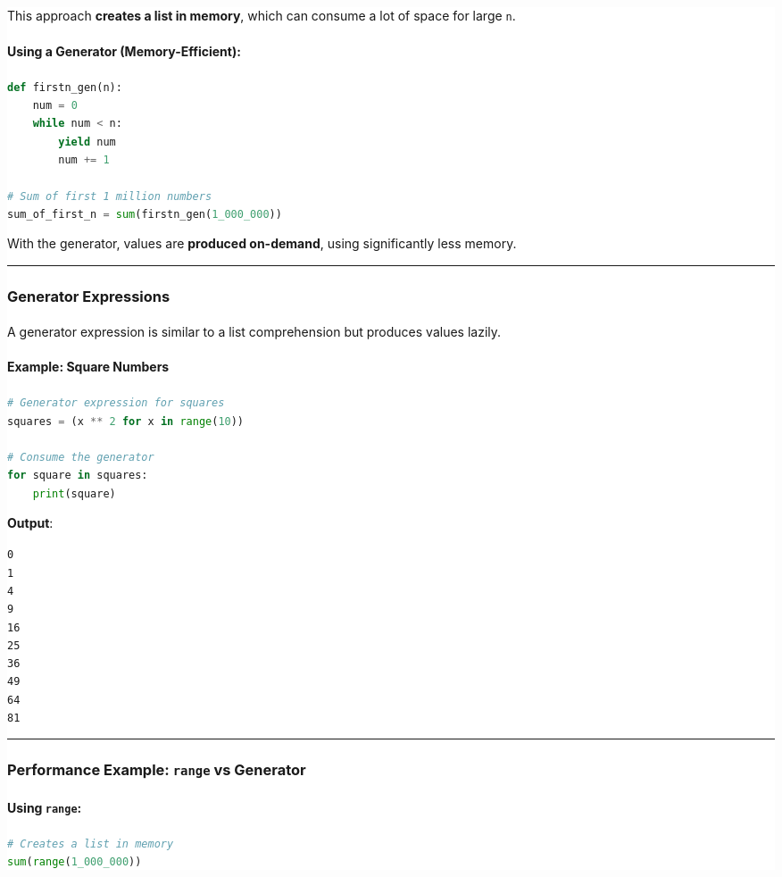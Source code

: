 This approach **creates a list in memory**, which can consume a lot of space for large `n`.

#### **Using a Generator** (Memory-Efficient):
```python
def firstn_gen(n):
    num = 0
    while num < n:
        yield num
        num += 1

# Sum of first 1 million numbers
sum_of_first_n = sum(firstn_gen(1_000_000))
```

With the generator, values are **produced on-demand**, using significantly less memory.

---

### **Generator Expressions**
A generator expression is similar to a list comprehension but produces values lazily.

#### Example: Square Numbers
```python
# Generator expression for squares
squares = (x ** 2 for x in range(10))

# Consume the generator
for square in squares:
    print(square)
```

**Output**:
```
0
1
4
9
16
25
36
49
64
81
```

---

### Performance Example: `range` vs Generator

#### Using `range`:
```python
# Creates a list in memory
sum(range(1_000_000))
```
